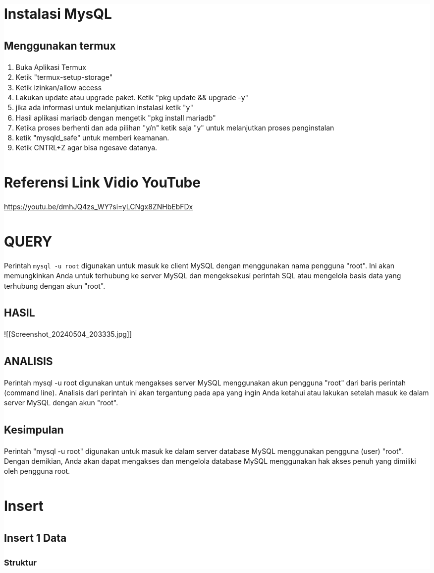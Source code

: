 # Instalasi MysQL

## Menggunakan termux

1. Buka Aplikasi Termux
2. Ketik "termux-setup-storage"
3. Ketik izinkan/allow access
4. Lakukan update atau upgrade paket. Ketik "pkg update && upgrade -y"
5. jika ada informasi untuk melanjutkan instalasi ketik "y"
6. Hasil aplikasi mariadb dengan mengetik "pkg install mariadb"
7. Ketika proses berhenti dan ada pilihan "y/n" ketik saja "y" untuk melanjutkan proses penginstalan
8. ketik "mysqld_safe" untuk memberi keamanan.
9. Ketik CNTRL+Z agar bisa ngesave datanya.

# Referensi Link Vidio YouTube

https://youtu.be/dmhJQ4zs_WY?si=yLCNgx8ZNHbEbFDx

# QUERY

Perintah `mysql -u root` digunakan untuk masuk ke client MySQL dengan menggunakan nama pengguna "root". Ini akan memungkinkan Anda untuk terhubung ke server MySQL dan mengeksekusi perintah SQL atau mengelola basis data yang terhubung dengan akun "root".

## HASIL
![[Screenshot_20240504_203335.jpg]]
## ANALISIS

Perintah mysql -u root digunakan untuk mengakses server MySQL menggunakan akun pengguna "root" dari baris perintah (command line). Analisis dari perintah ini akan tergantung pada apa yang ingin Anda ketahui atau lakukan setelah masuk ke dalam server MySQL dengan akun "root".

## Kesimpulan

Perintah "mysql -u root" digunakan untuk masuk ke dalam server database MySQL menggunakan pengguna (user) "root". Dengan demikian, Anda akan dapat mengakses dan mengelola database MySQL menggunakan hak akses penuh yang dimiliki oleh pengguna root.

# Insert

## Insert 1 Data

### Struktur
